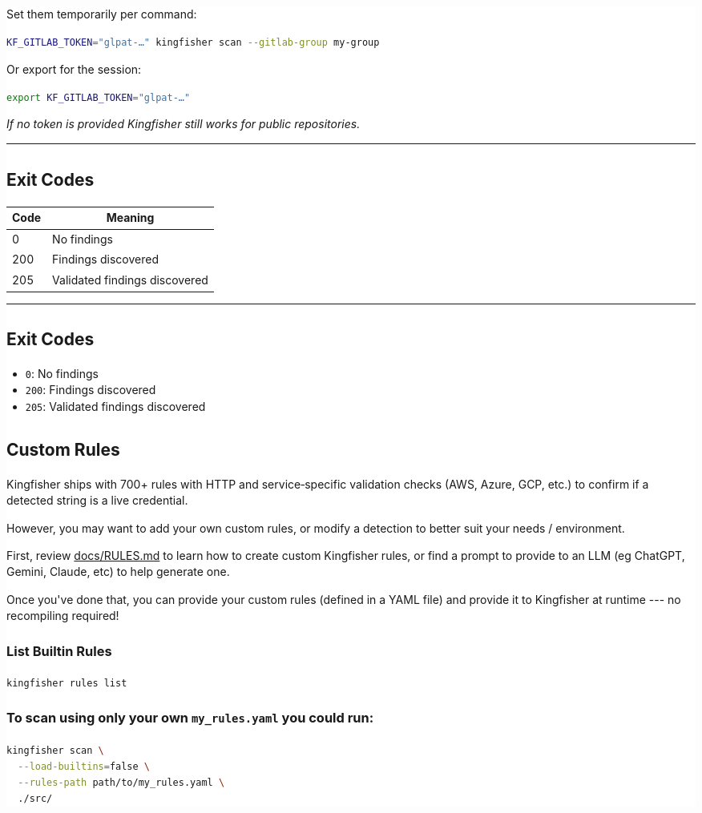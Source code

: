 Set them temporarily per command:
```bash
KF_GITLAB_TOKEN="glpat-…" kingfisher scan --gitlab-group my-group
```
Or export for the session:
```bash
export KF_GITLAB_TOKEN="glpat-…"
```

*If no token is provided Kingfisher still works for public repositories.*

---
## Exit Codes

| Code | Meaning                             |
|------|-------------------------------------|
| 0    | No findings                         |
| 200  | Findings discovered                 |
| 205  | Validated findings discovered       |

---
## Exit Codes

- `0`: No findings
- `200`: Findings discovered
- `205`: Validated findings discovered


## Custom Rules

Kingfisher ships with 700+ rules with HTTP and service‑specific validation checks (AWS, Azure, GCP, etc.) to confirm if a detected string is a live credential.

However, you may want to add your own custom rules, or modify a detection to better suit your needs / environment.

First, review [docs/RULES.md](/docs/RULES.md) to learn how to create custom Kingfisher rules, or find a prompt to provide to an LLM (eg ChatGPT, Gemini, Claude, etc) to help generate one.

Once you've done that, you can provide your custom rules (defined in a YAML file) and provide it to Kingfisher at runtime --- no recompiling required!

### List Builtin Rules
```bash
kingfisher rules list
```
### To scan using **only** your own `my_rules.yaml` you could run:
```bash
kingfisher scan \
  --load-builtins=false \
  --rules-path path/to/my_rules.yaml \
  ./src/
```
